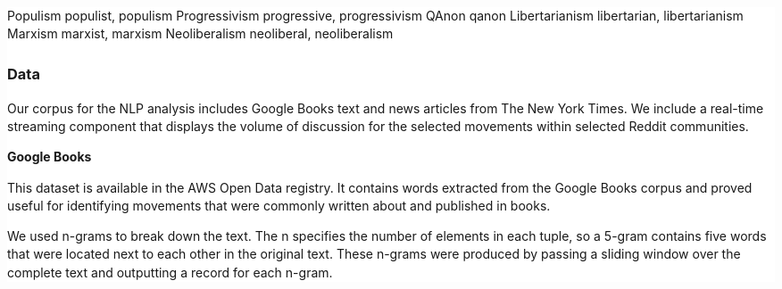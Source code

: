   </tr>
  <tr>
   <td>Populism
   </td>
   <td>populist, populism
   </td>
  </tr>
  <tr>
   <td>Progressivism
   </td>
   <td>progressive, progressivism
   </td>
  </tr>
  <tr>
   <td>QAnon
   </td>
   <td>qanon
   </td>
  </tr>
  <tr>
   <td>Libertarianism
   </td>
   <td>libertarian, libertarianism
   </td>
  </tr>
  <tr>
   <td>Marxism
   </td>
   <td>marxist, marxism
   </td>
  </tr>
  <tr>
   <td>Neoliberalism
   </td>
   <td>neoliberal, neoliberalism
   </td>
  </tr>
</table>



### Data

Our corpus for the NLP analysis includes Google Books text and news articles from The New York Times. We include a real-time streaming component that displays the volume of discussion for the selected movements within selected Reddit communities. 

**Google Books**

This dataset is available in the AWS Open Data registry. It contains words extracted from the Google Books corpus and proved useful for identifying movements that were commonly written about and published in books.

We used n-grams to break down the text. The n specifies the number of elements in each tuple, so a 5-gram contains five words that were located next to each other in the original text. These n-grams were produced by passing a sliding window over the complete text and outputting a record for each n-gram.
